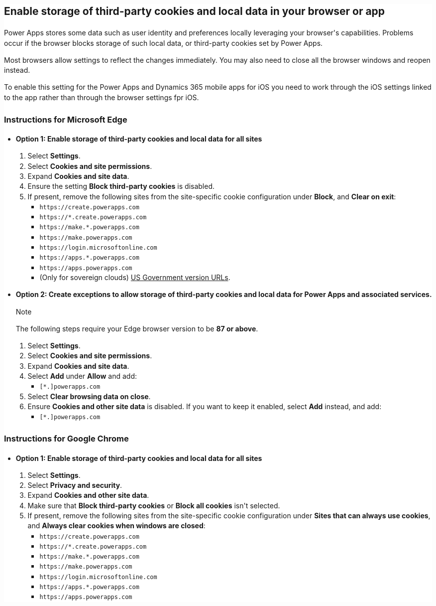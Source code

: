 ## Enable storage of third-party cookies and local data in your browser or app

Power Apps stores some data such as user identity and preferences locally leveraging your browser's capabilities. Problems occur if the browser blocks storage of such local data, or third-party cookies set by Power Apps.

Most browsers allow settings to reflect the changes immediately. You may also need to close all the browser windows and reopen instead.

To enable this setting for the Power Apps and Dynamics 365 mobile apps for iOS you need to work through the iOS settings linked to the app rather than through the browser settings fpr iOS. 

### Instructions for Microsoft Edge

- **Option 1: Enable storage of third-party cookies and local data for all sites**

    1. Select **Settings**.
    1. Select **Cookies and site permissions**.
    1. Expand **Cookies and site data**.
    1. Ensure the setting **Block third-party cookies** is disabled.
    1. If present, remove the following sites from the site-specific cookie configuration under **Block**, and **Clear on exit**:
        - `https://create.powerapps.com`
        - `https://*.create.powerapps.com`
        - `https://make.*.powerapps.com`
        - `https://make.powerapps.com`
        - `https://login.microsoftonline.com`
        - `https://apps.*.powerapps.com`
        - `https://apps.powerapps.com`
        - (Only for sovereign clouds) [US Government version URLs](/power-platform/admin/powerapps-us-government#power-apps-us-government-service-urls).

- **Option 2: Create exceptions to allow storage of third-party cookies and local data for Power Apps and associated services.**
    
    > [!NOTE]
    > The following steps require your Edge browser version to be **87 or above**.

    1. Select **Settings**.
    1. Select **Cookies and site permissions**.
    1. Expand **Cookies and site data**.
    1. Select **Add** under **Allow** and add:
        - `[*.]powerapps.com`
    1. Select **Clear browsing data on close**.
    1. Ensure **Cookies and other site data** is disabled. If you want to keep it enabled, select **Add** instead, and add:
        - `[*.]powerapps.com`

### Instructions for Google Chrome

- **Option 1: Enable storage of third-party cookies and local data for all sites**

    1. Select **Settings**.
    1. Select **Privacy and security**.
    1. Expand **Cookies and other site data**.
    1. Make sure that **Block third-party cookies** or **Block all cookies** isn't selected.
    1. If present, remove the following sites from the site-specific cookie configuration under **Sites that can always use cookies**, and **Always clear cookies when windows are closed**:
        - `https://create.powerapps.com`
        - `https://*.create.powerapps.com`
        - `https://make.*.powerapps.com`
        - `https://make.powerapps.com`
        - `https://login.microsoftonline.com`
        - `https://apps.*.powerapps.com`
        - `https://apps.powerapps.com`